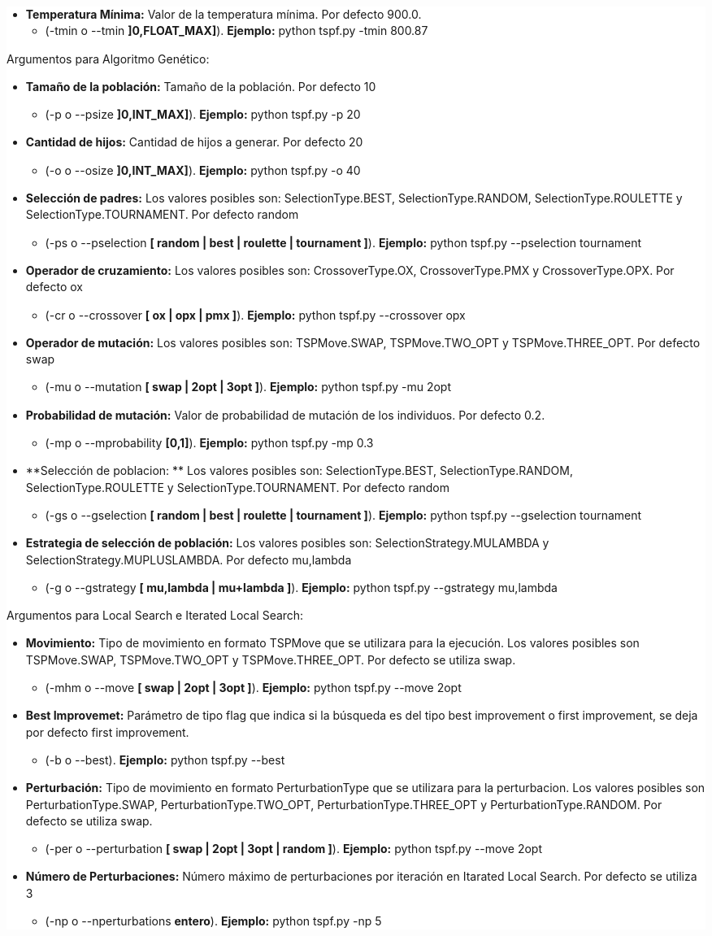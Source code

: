* **Temperatura Mínima:** Valor de la temperatura mínima. Por defecto 900.0.
	*  (-tmin o --tmin **]0,FLOAT_MAX]**). **Ejemplo:** python tspf.py -tmin 800.87

Argumentos para Algoritmo Genético:

* **Tamaño de la población:** Tamaño de la población. Por defecto 10

	* (-p o --psize **]0,INT_MAX]**). **Ejemplo:** python tspf.py -p 20

* **Cantidad de hijos:** Cantidad de hijos a generar. Por defecto 20

	* (-o o --osize **]0,INT_MAX]**). **Ejemplo:** python tspf.py -o 40

* **Selección de padres:** Los valores posibles son: SelectionType.BEST, SelectionType.RANDOM, SelectionType.ROULETTE y SelectionType.TOURNAMENT. Por defecto random

	* (-ps o --pselection **[ random | best | roulette | tournament ]**). **Ejemplo:** python tspf.py --pselection tournament

* **Operador de cruzamiento:** Los valores posibles son: CrossoverType.OX, CrossoverType.PMX y CrossoverType.OPX. Por defecto ox

	* (-cr o --crossover **[ ox | opx | pmx ]**). **Ejemplo:** python tspf.py --crossover opx

* **Operador de mutación:** Los valores posibles son: TSPMove.SWAP, TSPMove.TWO_OPT y TSPMove.THREE_OPT. Por defecto swap 

	* (-mu o --mutation **[ swap | 2opt | 3opt ]**). **Ejemplo:** python tspf.py -mu 2opt

* **Probabilidad de mutación:** Valor de probabilidad de mutación de los individuos. Por defecto 0.2.

	* (-mp o --mprobability **[0,1]**). **Ejemplo:** python tspf.py -mp 0.3
  
* **Selección de poblacion: ** Los valores posibles son: SelectionType.BEST, SelectionType.RANDOM, SelectionType.ROULETTE y SelectionType.TOURNAMENT. Por defecto random

	* (-gs o --gselection **[ random | best | roulette | tournament ]**). **Ejemplo:** python tspf.py --gselection tournament

* **Estrategia de selección de población:** Los valores posibles son: SelectionStrategy.MULAMBDA y SelectionStrategy.MUPLUSLAMBDA. Por defecto mu,lambda

	* (-g o --gstrategy **[ mu,lambda | mu+lambda ]**). **Ejemplo:** python tspf.py --gstrategy mu,lambda

Argumentos para Local Search e Iterated Local Search:

* **Movimiento:** Tipo de movimiento en formato TSPMove que se utilizara para la ejecución. Los valores posibles son TSPMove.SWAP, TSPMove.TWO_OPT y TSPMove.THREE_OPT. Por defecto se utiliza swap. 
	* (-mhm o --move **[ swap | 2opt | 3opt ]**). **Ejemplo:** python tspf.py --move 2opt

* **Best Improvemet:** Parámetro de tipo flag que indica si la búsqueda es del tipo best improvement o first improvement, se deja por defecto first improvement.
	 * (-b o --best). **Ejemplo:** python tspf.py --best
	 
* **Perturbación:** Tipo de movimiento en formato PerturbationType que se utilizara para la perturbacion. Los valores posibles son PerturbationType.SWAP, PerturbationType.TWO_OPT, PerturbationType.THREE_OPT y PerturbationType.RANDOM. Por defecto se utiliza swap. 
	* (-per o --perturbation **[ swap | 2opt | 3opt | random ]**). **Ejemplo:** python tspf.py --move 2opt
	 
* **Número de Perturbaciones:** Número máximo de perturbaciones por iteración en Itarated Local Search. Por defecto se utiliza 3
	 * (-np o --nperturbations **entero**). **Ejemplo:** python tspf.py -np 5
